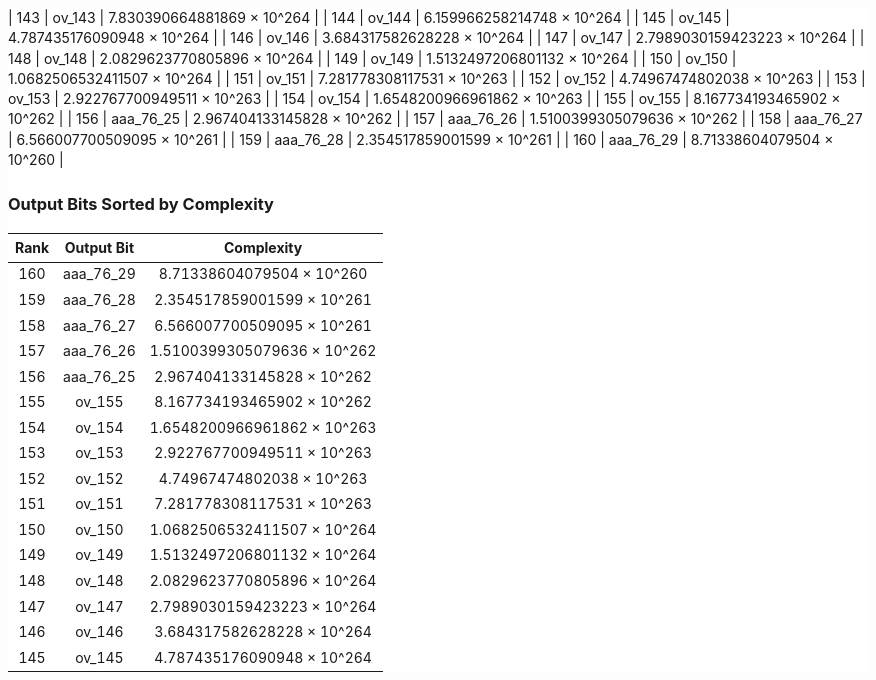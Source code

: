 | 143 | ov_143 | 7.830390664881869 × 10^264 |
| 144 | ov_144 | 6.159966258214748 × 10^264 |
| 145 | ov_145 | 4.787435176090948 × 10^264 |
| 146 | ov_146 | 3.684317582628228 × 10^264 |
| 147 | ov_147 | 2.7989030159423223 × 10^264 |
| 148 | ov_148 | 2.0829623770805896 × 10^264 |
| 149 | ov_149 | 1.5132497206801132 × 10^264 |
| 150 | ov_150 | 1.0682506532411507 × 10^264 |
| 151 | ov_151 | 7.281778308117531 × 10^263 |
| 152 | ov_152 | 4.74967474802038 × 10^263 |
| 153 | ov_153 | 2.922767700949511 × 10^263 |
| 154 | ov_154 | 1.6548200966961862 × 10^263 |
| 155 | ov_155 | 8.167734193465902 × 10^262 |
| 156 | aaa_76_25 | 2.967404133145828 × 10^262 |
| 157 | aaa_76_26 | 1.5100399305079636 × 10^262 |
| 158 | aaa_76_27 | 6.566007700509095 × 10^261 |
| 159 | aaa_76_28 | 2.354517859001599 × 10^261 |
| 160 | aaa_76_29 | 8.71338604079504 × 10^260 |

### Output Bits Sorted by Complexity

| Rank | Output Bit | Complexity |
|:----:|:----------:|:----------:|
| 160 | aaa_76_29 | 8.71338604079504 × 10^260 |
| 159 | aaa_76_28 | 2.354517859001599 × 10^261 |
| 158 | aaa_76_27 | 6.566007700509095 × 10^261 |
| 157 | aaa_76_26 | 1.5100399305079636 × 10^262 |
| 156 | aaa_76_25 | 2.967404133145828 × 10^262 |
| 155 | ov_155 | 8.167734193465902 × 10^262 |
| 154 | ov_154 | 1.6548200966961862 × 10^263 |
| 153 | ov_153 | 2.922767700949511 × 10^263 |
| 152 | ov_152 | 4.74967474802038 × 10^263 |
| 151 | ov_151 | 7.281778308117531 × 10^263 |
| 150 | ov_150 | 1.0682506532411507 × 10^264 |
| 149 | ov_149 | 1.5132497206801132 × 10^264 |
| 148 | ov_148 | 2.0829623770805896 × 10^264 |
| 147 | ov_147 | 2.7989030159423223 × 10^264 |
| 146 | ov_146 | 3.684317582628228 × 10^264 |
| 145 | ov_145 | 4.787435176090948 × 10^264 |